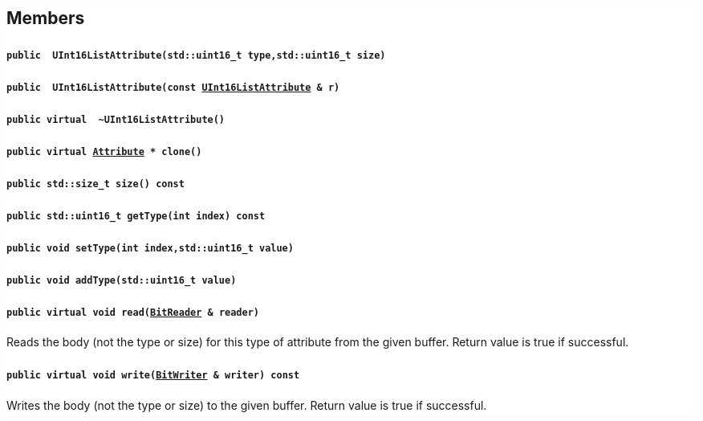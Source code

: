 ## Members

#### `public  UInt16ListAttribute(std::uint16_t type,std::uint16_t size)` 





#### `public  UInt16ListAttribute(const `[`UInt16ListAttribute`](#classscy_1_1stun_1_1UInt16ListAttribute)` & r)` 





#### `public virtual  ~UInt16ListAttribute()` 





#### `public virtual `[`Attribute`](#classscy_1_1stun_1_1Attribute)` * clone()` 





#### `public std::size_t size() const` 





#### `public std::uint16_t getType(int index) const` 





#### `public void setType(int index,std::uint16_t value)` 





#### `public void addType(std::uint16_t value)` 





#### `public virtual void read(`[`BitReader`](#classscy_1_1BitReader)` & reader)` 



Reads the body (not the type or size) for this type of attribute from the given buffer. Return value is true if successful.

#### `public virtual void write(`[`BitWriter`](#classscy_1_1BitWriter)` & writer) const` 



Writes the body (not the type or size) to the given buffer. Return value is true if successful.
